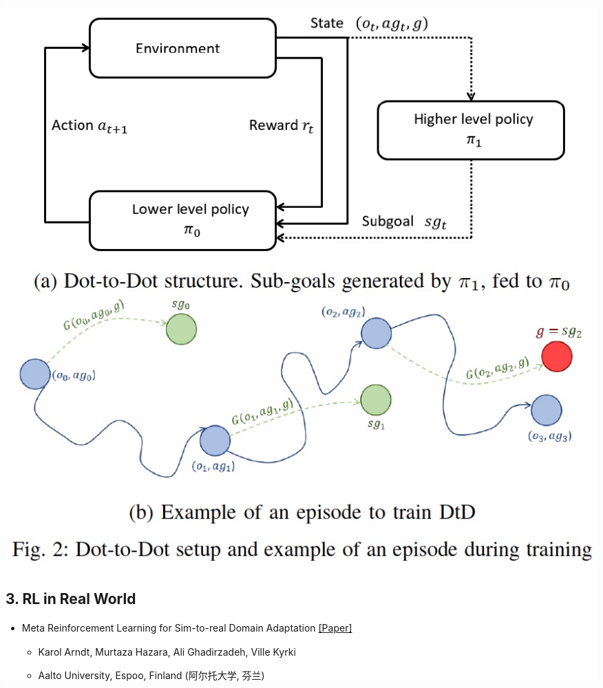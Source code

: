 ![](media/15700200040560.jpg)

     
## 3. RL in Real World

* Meta Reinforcement Learning for Sim-to-real Domain Adaptation [[Paper]](https://arxiv.org/pdf/1909.12906.pdf)

    * Karol Arndt, Murtaza Hazara, Ali Ghadirzadeh, Ville Kyrki

    * Aalto University, Espoo, Finland (阿尔托大学, 芬兰)
    